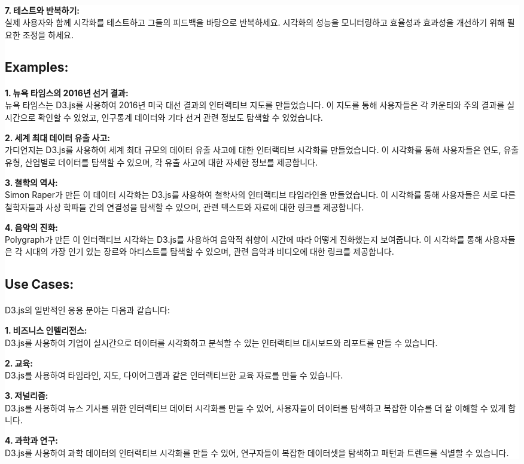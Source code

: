 **7. 테스트와 반복하기:**   
실제 사용자와 함께 시각화를 테스트하고 그들의 피드백을 바탕으로 반복하세요. 시각화의 성능을 모니터링하고 효율성과 효과성을 개선하기 위해 필요한 조정을 하세요.


## Examples:

**1. 뉴욕 타임스의 2016년 선거 결과:**  
뉴욕 타임스는 D3.js를 사용하여 2016년 미국 대선 결과의 인터랙티브 지도를 만들었습니다. 이 지도를 통해 사용자들은 각 카운티와 주의 결과를 실시간으로 확인할 수 있었고, 인구통계 데이터와 기타 선거 관련 정보도 탐색할 수 있었습니다.

**2. 세계 최대 데이터 유출 사고:**  
가디언지는 D3.js를 사용하여 세계 최대 규모의 데이터 유출 사고에 대한 인터랙티브 시각화를 만들었습니다. 이 시각화를 통해 사용자들은 연도, 유출 유형, 산업별로 데이터를 탐색할 수 있으며, 각 유출 사고에 대한 자세한 정보를 제공합니다.

**3. 철학의 역사:**  
Simon Raper가 만든 이 데이터 시각화는 D3.js를 사용하여 철학사의 인터랙티브 타임라인을 만들었습니다. 이 시각화를 통해 사용자들은 서로 다른 철학자들과 사상 학파들 간의 연결성을 탐색할 수 있으며, 관련 텍스트와 자료에 대한 링크를 제공합니다.

**4. 음악의 진화:**  
Polygraph가 만든 이 인터랙티브 시각화는 D3.js를 사용하여 음악적 취향이 시간에 따라 어떻게 진화했는지 보여줍니다. 이 시각화를 통해 사용자들은 각 시대의 가장 인기 있는 장르와 아티스트를 탐색할 수 있으며, 관련 음악과 비디오에 대한 링크를 제공합니다.

## Use Cases:
D3.js의 일반적인 응용 분야는 다음과 같습니다:

**1. 비즈니스 인텔리전스:**  
D3.js를 사용하여 기업이 실시간으로 데이터를 시각화하고 분석할 수 있는 인터랙티브 대시보드와 리포트를 만들 수 있습니다.

**2. 교육:**  
D3.js를 사용하여 타임라인, 지도, 다이어그램과 같은 인터랙티브한 교육 자료를 만들 수 있습니다.

**3. 저널리즘:**  
D3.js를 사용하여 뉴스 기사를 위한 인터랙티브 데이터 시각화를 만들 수 있어, 사용자들이 데이터를 탐색하고 복잡한 이슈를 더 잘 이해할 수 있게 합니다.

**4. 과학과 연구:**  
D3.js를 사용하여 과학 데이터의 인터랙티브 시각화를 만들 수 있어, 연구자들이 복잡한 데이터셋을 탐색하고 패턴과 트렌드를 식별할 수 있습니다.

